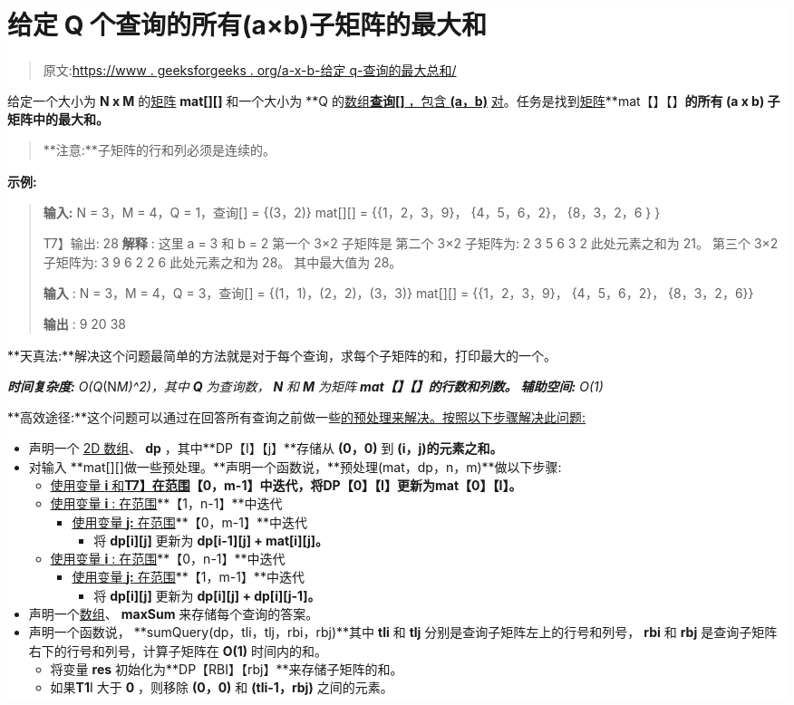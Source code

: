 # 给定 Q 个查询的所有(a×b)子矩阵的最大和

> 原文:[https://www . geeksforgeeks . org/a-x-b-给定 q-查询的最大总和/](https://www.geeksforgeeks.org/maximum-sum-among-all-a-x-b-submatrices-for-given-q-queries/)

给定一个大小为 **N x M** 的[矩阵](https://www.geeksforgeeks.org/multidimensional-arrays-c-cpp/) **mat[][]** 和一个大小为 **Q 的[数组**查询[]** ，包含 **(a，b)**](https://www.geeksforgeeks.org/array-data-structure/) [对](https://www.geeksforgeeks.org/pair-in-cpp-stl/)。任务是找到[矩阵](https://www.geeksforgeeks.org/multidimensional-arrays-c-cpp/)**mat【】【】**的所有 **(a x b)** 子矩阵中的最大和。**

> **注意:**子矩阵的行和列必须是连续的。

**示例:**

> **输入:** N = 3，M = 4，Q = 1，查询[] = {(3，2)}
> mat[][] = {{1，2，3，9}，
> {4，5，6，2}，
> {8，3，2，6 } }
> 
> T7】输出: 28
> **解释** :
> 这里 a = 3 和 b = 2
> 第一个 3×2 子矩阵是
> 第二个 3×2 子矩阵为:
> 2 3
> 5 6
> 3 2
> 此处元素之和为 21。
> 第三个 3×2 子矩阵为:
> 3 9
> 6 2
> 2 6
> 此处元素之和为 28。
> 其中最大值为 28。
> 
> **输入** : N = 3，M = 4，Q = 3，查询[] = {(1，1)，(2，2)，(3，3)}
> mat[][] = {{1，2，3，9}，
> {4，5，6，2}，
> {8，3，2，6}}
> 
> **输出** : 9 20 38

**天真法:**解决这个问题最简单的方法就是对于每个查询，求每个子矩阵的和，打印最大的一个。

***时间复杂度:** O(Q*(N*M)^2)，其中 **Q** 为查询数， **N** 和 **M** 为矩阵 **mat【】【】的行数和列数。***
***辅助空间:** O(1)*

**高效途径:**这个问题可以通过在回答所有查询之前做一些[的预处理来解决。按照以下步骤解决此问题:](https://www.geeksforgeeks.org/submatrix-sum-queries/)

*   声明一个 [2D 数组](https://www.geeksforgeeks.org/multidimensional-arrays-c-cpp/)、 **dp** ，其中**DP【I】【j】**存储从 **(0，0)** 到 **(i，j)的元素之和。**
*   对输入 **mat[][]做一些预处理。**声明一个函数说，**预处理(mat，dp，n，m)**做以下步骤:
    *   [使用变量 **i** 和**T7】在范围**](https://www.geeksforgeeks.org/range-based-loop-c/)**【0，m-1】**中迭代，将**DP【0】【I】**更新为**mat【0】【I】。**
    *   [使用变量 **i** : 在范围](https://www.geeksforgeeks.org/range-based-loop-c/)**【1，n-1】**中迭代
        *   [使用变量 **j:** 在范围](https://www.geeksforgeeks.org/range-based-loop-c/)**【0，m-1】**中迭代
            *   将 **dp[i][j]** 更新为 **dp[i-1][j] + mat[i][j]。**
    *   [使用变量 **i** : 在范围](https://www.geeksforgeeks.org/range-based-loop-c/)**【0，n-1】**中迭代
        *   [使用变量 **j:** 在范围](https://www.geeksforgeeks.org/range-based-loop-c/)**【1，m-1】**中迭代
            *   将 **dp[i][j]** 更新为 **dp[i][j] + dp[i][j-1]。**
*   声明一个[数组](https://www.geeksforgeeks.org/array-data-structure/)、 **maxSum** 来存储每个查询的答案。
*   声明一个函数说， **sumQuery(dp，tli，tlj，rbi，rbj)**其中 **tli** 和 **tlj** 分别是查询子矩阵左上的行号和列号， **rbi** 和 **rbj** 是查询子矩阵右下的行号和列号，计算子矩阵在 **O(1)** 时间内的和。
    *   将变量 **res** 初始化为**DP【RBI】【rbj】**来存储子矩阵的和。
    *   如果**T1**I 大于 **0** ，则移除 **(0，0)** 和 **(tli-1，rbj)** 之间的元素。